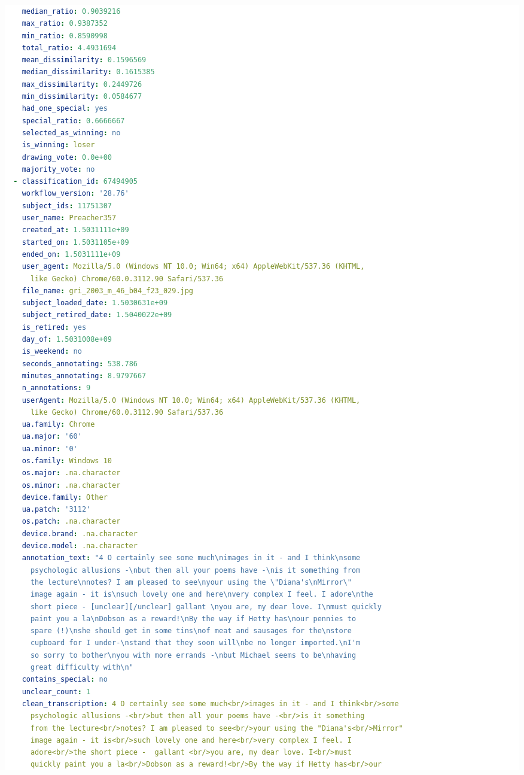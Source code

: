 ```yaml
    median_ratio: 0.9039216
    max_ratio: 0.9387352
    min_ratio: 0.8590998
    total_ratio: 4.4931694
    mean_dissimilarity: 0.1596569
    median_dissimilarity: 0.1615385
    max_dissimilarity: 0.2449726
    min_dissimilarity: 0.0584677
    had_one_special: yes
    special_ratio: 0.6666667
    selected_as_winning: no
    is_winning: loser
    drawing_vote: 0.0e+00
    majority_vote: no
  - classification_id: 67494905
    workflow_version: '28.76'
    subject_ids: 11751307
    user_name: Preacher357
    created_at: 1.5031111e+09
    started_on: 1.5031105e+09
    ended_on: 1.5031111e+09
    user_agent: Mozilla/5.0 (Windows NT 10.0; Win64; x64) AppleWebKit/537.36 (KHTML,
      like Gecko) Chrome/60.0.3112.90 Safari/537.36
    file_name: gri_2003_m_46_b04_f23_029.jpg
    subject_loaded_date: 1.5030631e+09
    subject_retired_date: 1.5040022e+09
    is_retired: yes
    day_of: 1.5031008e+09
    is_weekend: no
    seconds_annotating: 538.786
    minutes_annotating: 8.9797667
    n_annotations: 9
    userAgent: Mozilla/5.0 (Windows NT 10.0; Win64; x64) AppleWebKit/537.36 (KHTML,
      like Gecko) Chrome/60.0.3112.90 Safari/537.36
    ua.family: Chrome
    ua.major: '60'
    ua.minor: '0'
    os.family: Windows 10
    os.major: .na.character
    os.minor: .na.character
    device.family: Other
    ua.patch: '3112'
    os.patch: .na.character
    device.brand: .na.character
    device.model: .na.character
    annotation_text: "4 O certainly see some much\nimages in it - and I think\nsome
      psychologic allusions -\nbut then all your poems have -\nis it something from
      the lecture\nnotes? I am pleased to see\nyour using the \"Diana's\nMirror\"
      image again - it is\nsuch lovely one and here\nvery complex I feel. I adore\nthe
      short piece - [unclear][/unclear] gallant \nyou are, my dear love. I\nmust quickly
      paint you a la\nDobson as a reward!\nBy the way if Hetty has\nour pennies to
      spare (!)\nshe should get in some tins\nof meat and sausages for the\nstore
      cupboard for I under-\nstand that they soon will\nbe no longer imported.\nI'm
      so sorry to bother\nyou with more errands -\nbut Michael seems to be\nhaving
      great difficulty with\n"
    contains_special: no
    unclear_count: 1
    clean_transcription: 4 O certainly see some much<br/>images in it - and I think<br/>some
      psychologic allusions -<br/>but then all your poems have -<br/>is it something
      from the lecture<br/>notes? I am pleased to see<br/>your using the "Diana's<br/>Mirror"
      image again - it is<br/>such lovely one and here<br/>very complex I feel. I
      adore<br/>the short piece -  gallant <br/>you are, my dear love. I<br/>must
      quickly paint you a la<br/>Dobson as a reward!<br/>By the way if Hetty has<br/>our
```